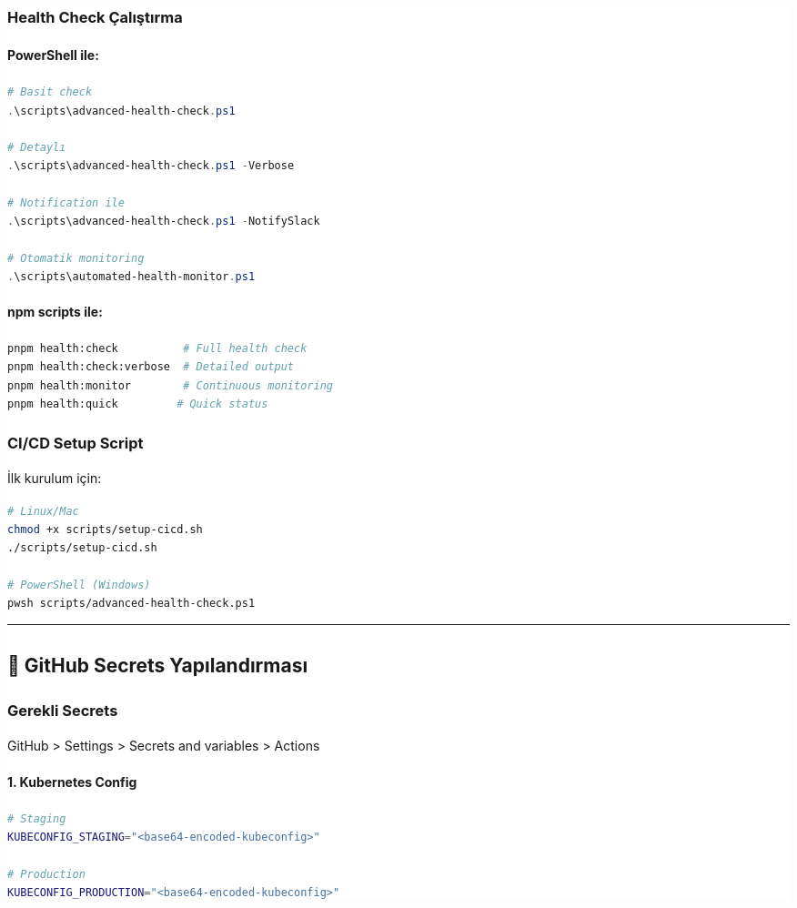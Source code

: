 ### Health Check Çalıştırma

#### PowerShell ile:

```powershell
# Basit check
.\scripts\advanced-health-check.ps1

# Detaylı
.\scripts\advanced-health-check.ps1 -Verbose

# Notification ile
.\scripts\advanced-health-check.ps1 -NotifySlack

# Otomatik monitoring
.\scripts\automated-health-monitor.ps1
```

#### npm scripts ile:

```bash
pnpm health:check          # Full health check
pnpm health:check:verbose  # Detailed output
pnpm health:monitor        # Continuous monitoring
pnpm health:quick         # Quick status
```

### CI/CD Setup Script

İlk kurulum için:

```bash
# Linux/Mac
chmod +x scripts/setup-cicd.sh
./scripts/setup-cicd.sh

# PowerShell (Windows)
pwsh scripts/advanced-health-check.ps1
```

---

## 🔐 GitHub Secrets Yapılandırması

### Gerekli Secrets

GitHub > Settings > Secrets and variables > Actions

#### 1. Kubernetes Config

```bash
# Staging
KUBECONFIG_STAGING="<base64-encoded-kubeconfig>"

# Production  
KUBECONFIG_PRODUCTION="<base64-encoded-kubeconfig>"
```
